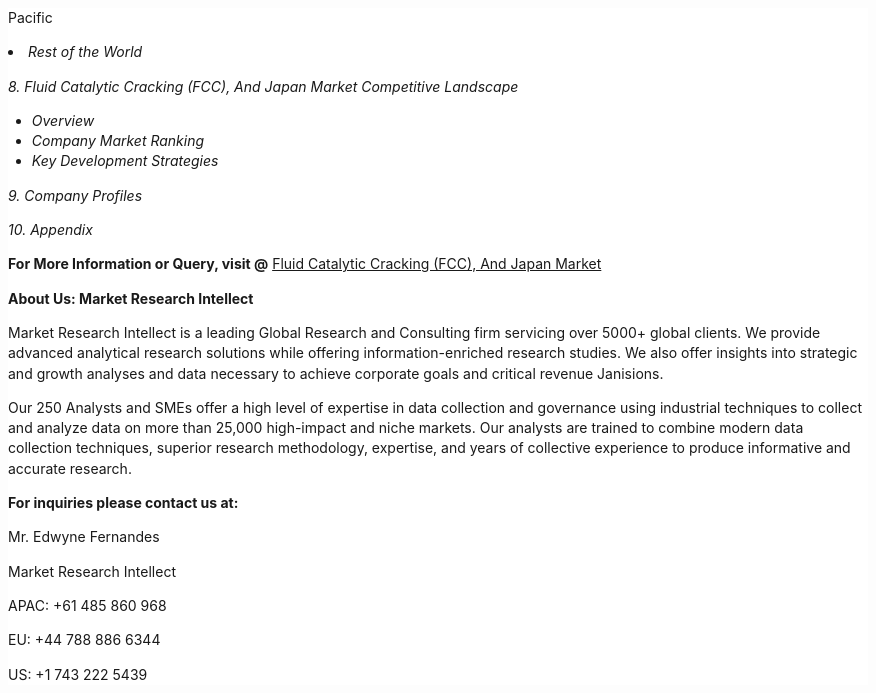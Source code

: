 Pacific</span></em></li><li><em><span class="">Rest of the World</span></em></li></ul><p><em><span class="font-[700]">8. Fluid Catalytic Cracking (FCC), And Japan Market Competitive Landscape</span></em></p><ul><li><em><span class="">Overview</span></em></li><li><em><span class="">Company Market Ranking</span></em></li><li><em><span class="">Key Development Strategies</span></em></li></ul><p><em><span class="font-[700]">9. Company Profiles</span></em></p><p><em><span class="font-[700]">10. Appendix</span></em></p><p><span class="font-[700]"><strong>For More Information or Query, visit&nbsp;@</strong>&nbsp;</span><span class="font-[700]"><a href="https://www.marketresearchintellect.com/product/global-fluid-catalytic-cracking-fcc-and-japan-market/?utm_source=Linkedin&utm_medium=838" target="_blank" data-tracking-control-name="article-ssr-frontend-pulse_little-text-block" data-tracking-will-navigate="" data-test-link="">Fluid Catalytic Cracking (FCC), And Japan Market</a></span></p><p><strong><span class="font-[700]">About Us: Market Research Intellect</span></strong></p><p><span class="">Market Research Intellect is a leading Global Research and Consulting firm servicing over 5000+ global clients. We provide advanced analytical research solutions while offering information-enriched research studies.&nbsp;</span>We also offer insights into strategic and growth analyses and data necessary to achieve corporate goals and critical revenue Janisions.</p><p><span class="">Our 250 Analysts and SMEs offer a high level of expertise in data collection and governance using industrial techniques to collect and analyze data on more than 25,000 high-impact and niche markets. Our analysts are trained to combine modern data collection techniques, superior research methodology, expertise, and years of collective experience to produce informative and accurate research.</span></p><p><strong>For inquiries please contact us at:</strong></p><p>Mr. Edwyne Fernandes</p><p>Market Research Intellect</p><p>APAC: +61 485 860 968</p><p>EU: +44 788 886 6344</p><p>US: +1 743 222 5439</p>
